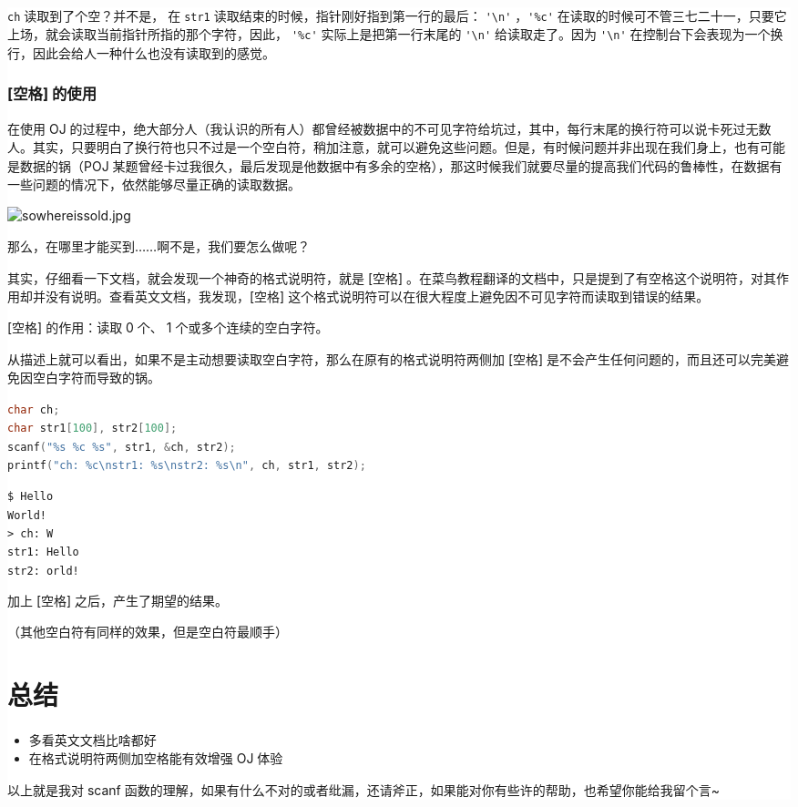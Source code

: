 `ch` 读取到了个空？并不是， 在 `str1` 读取结束的时候，指针刚好指到第一行的最后： `'\n'` ，`'%c'` 在读取的时候可不管三七二十一，只要它上场，就会读取当前指针所指的那个字符，因此， `'%c'` 实际上是把第一行末尾的 `'\n'` 给读取走了。因为 `'\n'` 在控制台下会表现为一个换行，因此会给人一种什么也没有读取到的感觉。

### [空格] 的使用

在使用 OJ 的过程中，绝大部分人（我认识的所有人）都曾经被数据中的不可见字符给坑过，其中，每行末尾的换行符可以说卡死过无数人。其实，只要明白了换行符也只不过是一个空白符，稍加注意，就可以避免这些问题。但是，有时候问题并非出现在我们身上，也有可能是数据的锅（POJ 某题曾经卡过我很久，最后发现是他数据中有多余的空格），那这时候我们就要尽量的提高我们代码的鲁棒性，在数据有一些问题的情况下，依然能够尽量正确的读取数据。

![sowhereissold.jpg](/images/use-scanf-in-c/sowhereissold.jpg)

那么，在哪里才能买到……啊不是，我们要怎么做呢？

其实，仔细看一下文档，就会发现一个神奇的格式说明符，就是 [空格] 。在菜鸟教程翻译的文档中，只是提到了有空格这个说明符，对其作用却并没有说明。查看英文文档，我发现，[空格] 这个格式说明符可以在很大程度上避免因不可见字符而读取到错误的结果。

[空格] 的作用：读取 0 个、 1 个或多个连续的空白字符。

从描述上就可以看出，如果不是主动想要读取空白字符，那么在原有的格式说明符两侧加 [空格] 是不会产生任何问题的，而且还可以完美避免因空白字符而导致的锅。

```cpp
char ch;
char str1[100], str2[100];
scanf("%s %c %s", str1, &ch, str2);
printf("ch: %c\nstr1: %s\nstr2: %s\n", ch, str1, str2);
```
```shell
$ Hello
World!
> ch: W
str1: Hello
str2: orld!
```

加上 [空格] 之后，产生了期望的结果。

（其他空白符有同样的效果，但是空白符最顺手）

# 总结

- 多看英文文档比啥都好
- 在格式说明符两侧加空格能有效增强 OJ 体验


以上就是我对 scanf 函数的理解，如果有什么不对的或者纰漏，还请斧正，如果能对你有些许的帮助，也希望你能给我留个言~
